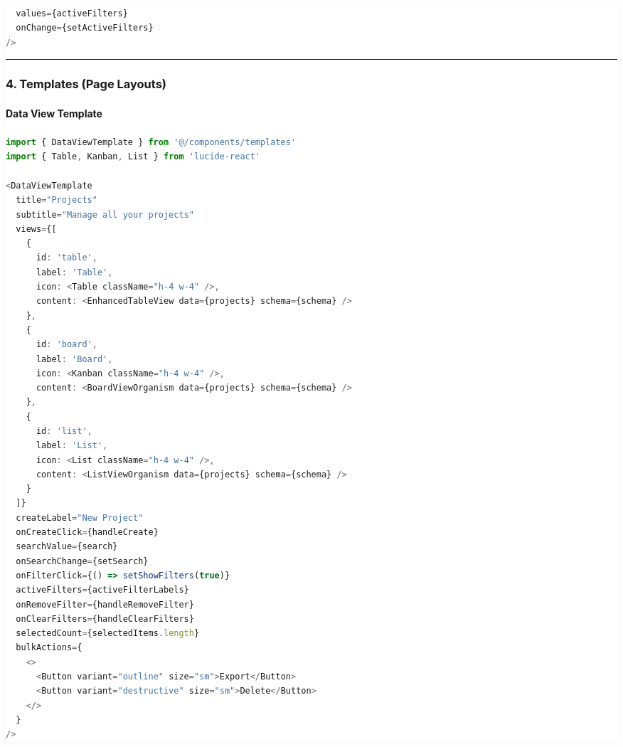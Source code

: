 ```typescript
  values={activeFilters}
  onChange={setActiveFilters}
/>
```

---

### 4. Templates (Page Layouts)

#### Data View Template
```typescript
import { DataViewTemplate } from '@/components/templates'
import { Table, Kanban, List } from 'lucide-react'

<DataViewTemplate
  title="Projects"
  subtitle="Manage all your projects"
  views={[
    {
      id: 'table',
      label: 'Table',
      icon: <Table className="h-4 w-4" />,
      content: <EnhancedTableView data={projects} schema={schema} />
    },
    {
      id: 'board',
      label: 'Board',
      icon: <Kanban className="h-4 w-4" />,
      content: <BoardViewOrganism data={projects} schema={schema} />
    },
    {
      id: 'list',
      label: 'List',
      icon: <List className="h-4 w-4" />,
      content: <ListViewOrganism data={projects} schema={schema} />
    }
  ]}
  createLabel="New Project"
  onCreateClick={handleCreate}
  searchValue={search}
  onSearchChange={setSearch}
  onFilterClick={() => setShowFilters(true)}
  activeFilters={activeFilterLabels}
  onRemoveFilter={handleRemoveFilter}
  onClearFilters={handleClearFilters}
  selectedCount={selectedItems.length}
  bulkActions={
    <>
      <Button variant="outline" size="sm">Export</Button>
      <Button variant="destructive" size="sm">Delete</Button>
    </>
  }
/>
```
